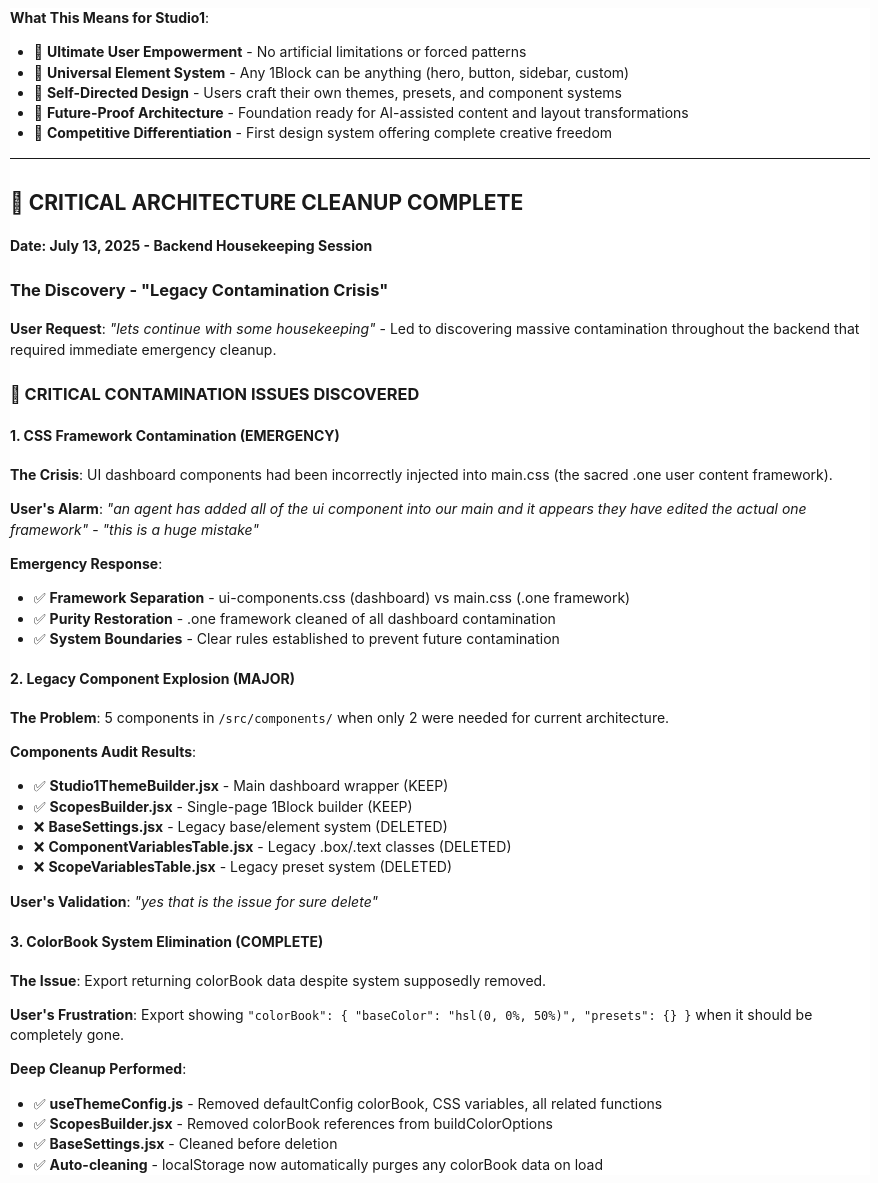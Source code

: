 **What This Means for Studio1**:
- 🎯 **Ultimate User Empowerment** - No artificial limitations or forced patterns
- 🎯 **Universal Element System** - Any 1Block can be anything (hero, button, sidebar, custom)
- 🎯 **Self-Directed Design** - Users craft their own themes, presets, and component systems
- 🎯 **Future-Proof Architecture** - Foundation ready for AI-assisted content and layout transformations
- 🎯 **Competitive Differentiation** - First design system offering complete creative freedom

---

## 🧹 **CRITICAL ARCHITECTURE CLEANUP COMPLETE**

**Date: July 13, 2025 - Backend Housekeeping Session**

### **The Discovery - "Legacy Contamination Crisis"**

**User Request**: *"lets continue with some housekeeping"* - Led to discovering massive contamination throughout the backend that required immediate emergency cleanup.

### **🚨 CRITICAL CONTAMINATION ISSUES DISCOVERED**

#### **1. CSS Framework Contamination (EMERGENCY)**
**The Crisis**: UI dashboard components had been incorrectly injected into main.css (the sacred .one user content framework).

**User's Alarm**: *"an agent has added all of the ui component into our main and it appears they have edited the actual one framework"* - *"this is a huge mistake"*

**Emergency Response**:
- ✅ **Framework Separation** - ui-components.css (dashboard) vs main.css (.one framework)  
- ✅ **Purity Restoration** - .one framework cleaned of all dashboard contamination
- ✅ **System Boundaries** - Clear rules established to prevent future contamination

#### **2. Legacy Component Explosion (MAJOR)**
**The Problem**: 5 components in `/src/components/` when only 2 were needed for current architecture.

**Components Audit Results**:
- ✅ **Studio1ThemeBuilder.jsx** - Main dashboard wrapper (KEEP)
- ✅ **ScopesBuilder.jsx** - Single-page 1Block builder (KEEP)
- ❌ **BaseSettings.jsx** - Legacy base/element system (DELETED)
- ❌ **ComponentVariablesTable.jsx** - Legacy .box/.text classes (DELETED)  
- ❌ **ScopeVariablesTable.jsx** - Legacy preset system (DELETED)

**User's Validation**: *"yes that is the issue for sure delete"*

#### **3. ColorBook System Elimination (COMPLETE)**
**The Issue**: Export returning colorBook data despite system supposedly removed.

**User's Frustration**: Export showing `"colorBook": { "baseColor": "hsl(0, 0%, 50%)", "presets": {} }` when it should be completely gone.

**Deep Cleanup Performed**:
- ✅ **useThemeConfig.js** - Removed defaultConfig colorBook, CSS variables, all related functions
- ✅ **ScopesBuilder.jsx** - Removed colorBook references from buildColorOptions  
- ✅ **BaseSettings.jsx** - Cleaned before deletion
- ✅ **Auto-cleaning** - localStorage now automatically purges any colorBook data on load
